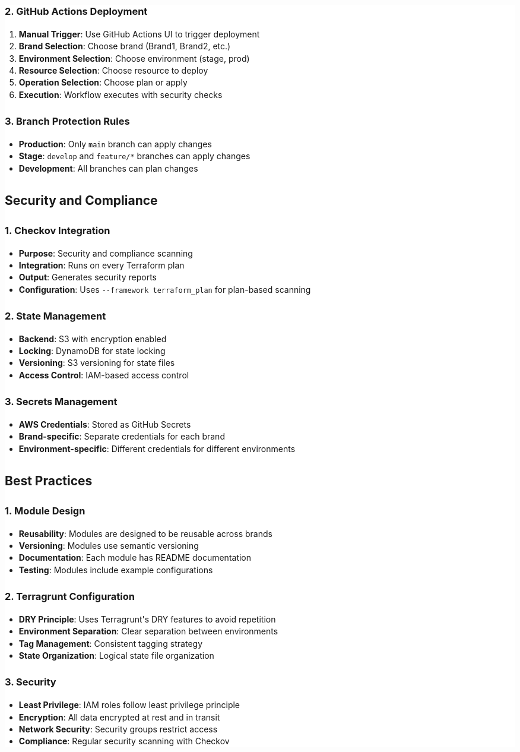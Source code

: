 ### 2. GitHub Actions Deployment

1. **Manual Trigger**: Use GitHub Actions UI to trigger deployment
2. **Brand Selection**: Choose brand (Brand1, Brand2, etc.)
3. **Environment Selection**: Choose environment (stage, prod)
4. **Resource Selection**: Choose resource to deploy
5. **Operation Selection**: Choose plan or apply
6. **Execution**: Workflow executes with security checks

### 3. Branch Protection Rules

- **Production**: Only `main` branch can apply changes
- **Stage**: `develop` and `feature/*` branches can apply changes
- **Development**: All branches can plan changes

## Security and Compliance

### 1. Checkov Integration
- **Purpose**: Security and compliance scanning
- **Integration**: Runs on every Terraform plan
- **Output**: Generates security reports
- **Configuration**: Uses `--framework terraform_plan` for plan-based scanning

### 2. State Management
- **Backend**: S3 with encryption enabled
- **Locking**: DynamoDB for state locking
- **Versioning**: S3 versioning for state files
- **Access Control**: IAM-based access control

### 3. Secrets Management
- **AWS Credentials**: Stored as GitHub Secrets
- **Brand-specific**: Separate credentials for each brand
- **Environment-specific**: Different credentials for different environments

## Best Practices

### 1. Module Design
- **Reusability**: Modules are designed to be reusable across brands
- **Versioning**: Modules use semantic versioning
- **Documentation**: Each module has README documentation
- **Testing**: Modules include example configurations

### 2. Terragrunt Configuration
- **DRY Principle**: Uses Terragrunt's DRY features to avoid repetition
- **Environment Separation**: Clear separation between environments
- **Tag Management**: Consistent tagging strategy
- **State Organization**: Logical state file organization

### 3. Security
- **Least Privilege**: IAM roles follow least privilege principle
- **Encryption**: All data encrypted at rest and in transit
- **Network Security**: Security groups restrict access
- **Compliance**: Regular security scanning with Checkov
